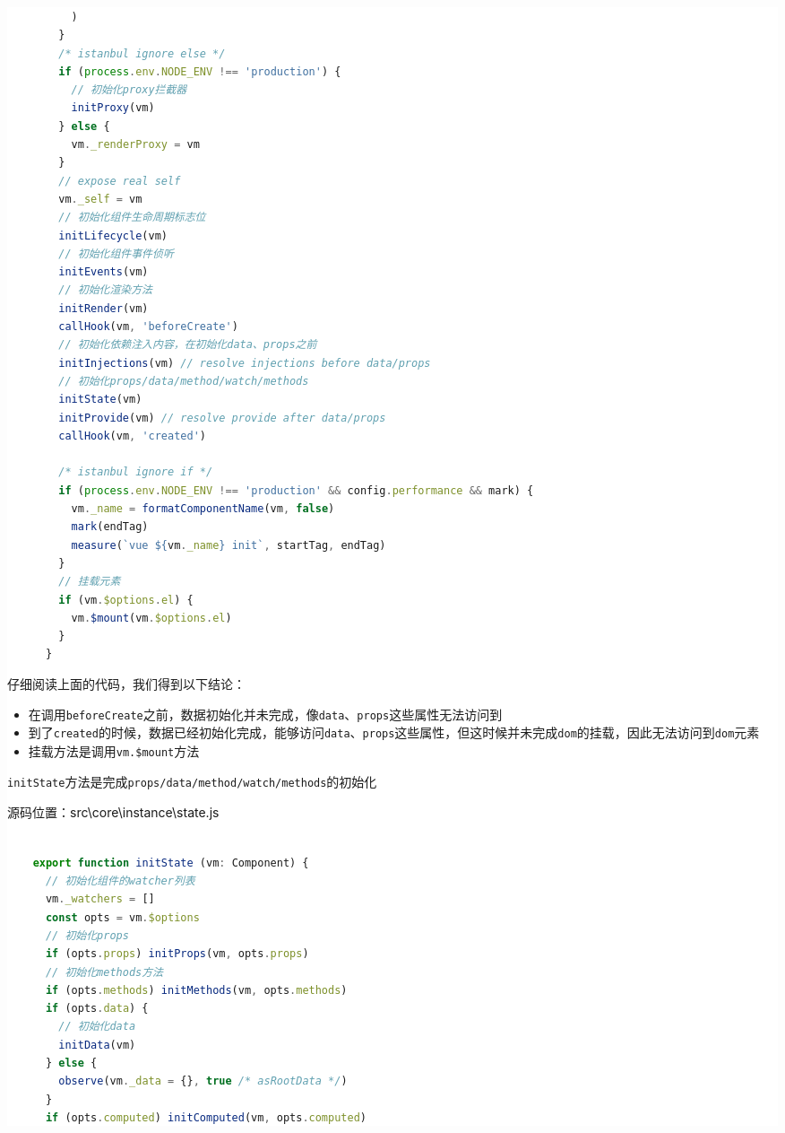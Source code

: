 ```js
          )
        }
        /* istanbul ignore else */
        if (process.env.NODE_ENV !== 'production') {
          // 初始化proxy拦截器
          initProxy(vm)
        } else {
          vm._renderProxy = vm
        }
        // expose real self
        vm._self = vm
        // 初始化组件生命周期标志位
        initLifecycle(vm)
        // 初始化组件事件侦听
        initEvents(vm)
        // 初始化渲染方法
        initRender(vm)
        callHook(vm, 'beforeCreate')
        // 初始化依赖注入内容，在初始化data、props之前
        initInjections(vm) // resolve injections before data/props
        // 初始化props/data/method/watch/methods
        initState(vm)
        initProvide(vm) // resolve provide after data/props
        callHook(vm, 'created')

        /* istanbul ignore if */
        if (process.env.NODE_ENV !== 'production' && config.performance && mark) {
          vm._name = formatComponentName(vm, false)
          mark(endTag)
          measure(`vue ${vm._name} init`, startTag, endTag)
        }
        // 挂载元素
        if (vm.$options.el) {
          vm.$mount(vm.$options.el)
        }
      }
```

仔细阅读上面的代码，我们得到以下结论：

*   在调用`beforeCreate`之前，数据初始化并未完成，像`data`、`props`这些属性无法访问到
*   到了`created`的时候，数据已经初始化完成，能够访问`data`、`props`这些属性，但这时候并未完成`dom`的挂载，因此无法访问到`dom`元素
*   挂载方法是调用`vm.$mount`方法

`initState`方法是完成`props/data/method/watch/methods`的初始化

源码位置：src\core\instance\state.js

```js

    export function initState (vm: Component) {
      // 初始化组件的watcher列表
      vm._watchers = []
      const opts = vm.$options
      // 初始化props
      if (opts.props) initProps(vm, opts.props)
      // 初始化methods方法
      if (opts.methods) initMethods(vm, opts.methods)
      if (opts.data) {
        // 初始化data  
        initData(vm)
      } else {
        observe(vm._data = {}, true /* asRootData */)
      }
      if (opts.computed) initComputed(vm, opts.computed)
```